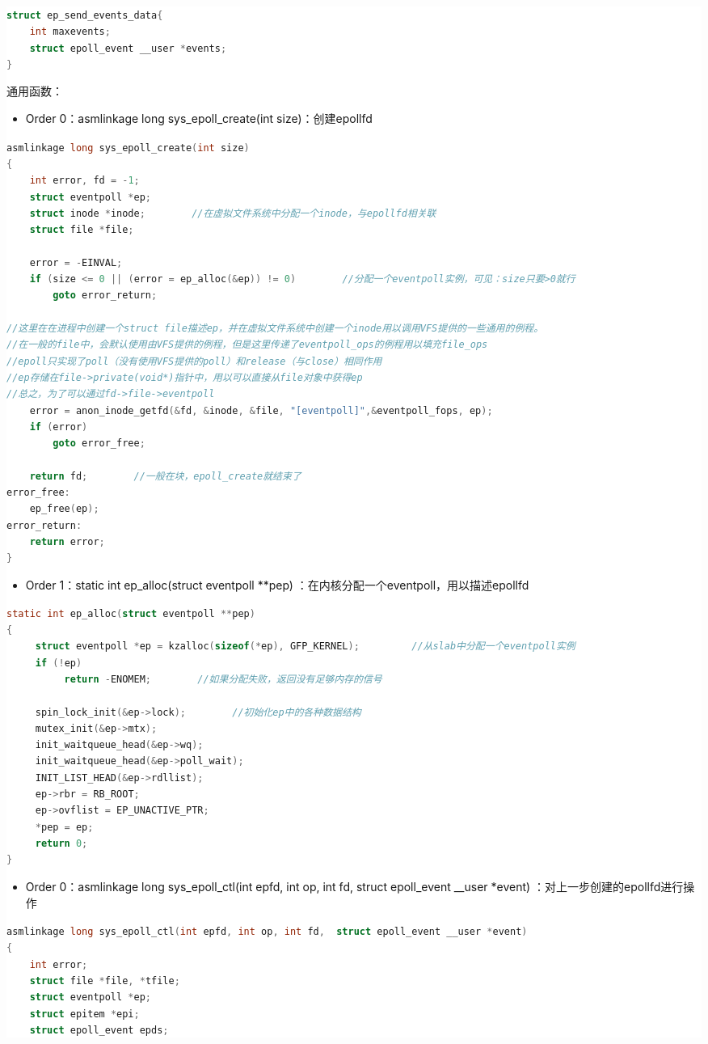 ```c
struct ep_send_events_data{
    int maxevents;
    struct epoll_event __user *events;
}
```
通用函数：
+ Order 0：asmlinkage long sys_epoll_create(int size)：创建epollfd
```c
asmlinkage long sys_epoll_create(int size)
{
    int error, fd = -1;        
    struct eventpoll *ep;        
    struct inode *inode;        //在虚拟文件系统中分配一个inode，与epollfd相关联
    struct file *file;

    error = -EINVAL;
    if (size <= 0 || (error = ep_alloc(&ep)) != 0)        //分配一个eventpoll实例，可见：size只要>0就行
        goto error_return;
    
//这里在在进程中创建一个struct file描述ep，并在虚拟文件系统中创建一个inode用以调用VFS提供的一些通用的例程。
//在一般的file中，会默认使用由VFS提供的例程，但是这里传递了eventpoll_ops的例程用以填充file_ops
//epoll只实现了poll（没有使用VFS提供的poll）和release（与close）相同作用
//ep存储在file->private(void*)指针中，用以可以直接从file对象中获得ep
//总之，为了可以通过fd->file->eventpoll
    error = anon_inode_getfd(&fd, &inode, &file, "[eventpoll]",&eventpoll_fops, ep);        
    if (error)
        goto error_free;

    return fd;        //一般在块，epoll_create就结束了
error_free:
    ep_free(ep);
error_return:
    return error;
}
```
+ Order 1：static int ep_alloc(struct eventpoll **pep) ：在内核分配一个eventpoll，用以描述epollfd
```c
static int ep_alloc(struct eventpoll **pep)
{
     struct eventpoll *ep = kzalloc(sizeof(*ep), GFP_KERNEL);         //从slab中分配一个eventpoll实例
     if (!ep)
          return -ENOMEM;        //如果分配失败，返回没有足够内存的信号
     
     spin_lock_init(&ep->lock);        //初始化ep中的各种数据结构
     mutex_init(&ep->mtx);
     init_waitqueue_head(&ep->wq);
     init_waitqueue_head(&ep->poll_wait);
     INIT_LIST_HEAD(&ep->rdllist);
     ep->rbr = RB_ROOT;
     ep->ovflist = EP_UNACTIVE_PTR;
     *pep = ep;
     return 0;
}
```
+ Order 0：asmlinkage long sys_epoll_ctl(int epfd, int op, int fd, struct epoll_event __user *event) ：对上一步创建的epollfd进行操作
```c
asmlinkage long sys_epoll_ctl(int epfd, int op, int fd,  struct epoll_event __user *event) 
{
    int error;
    struct file *file, *tfile;
    struct eventpoll *ep;
    struct epitem *epi;
    struct epoll_event epds;
```